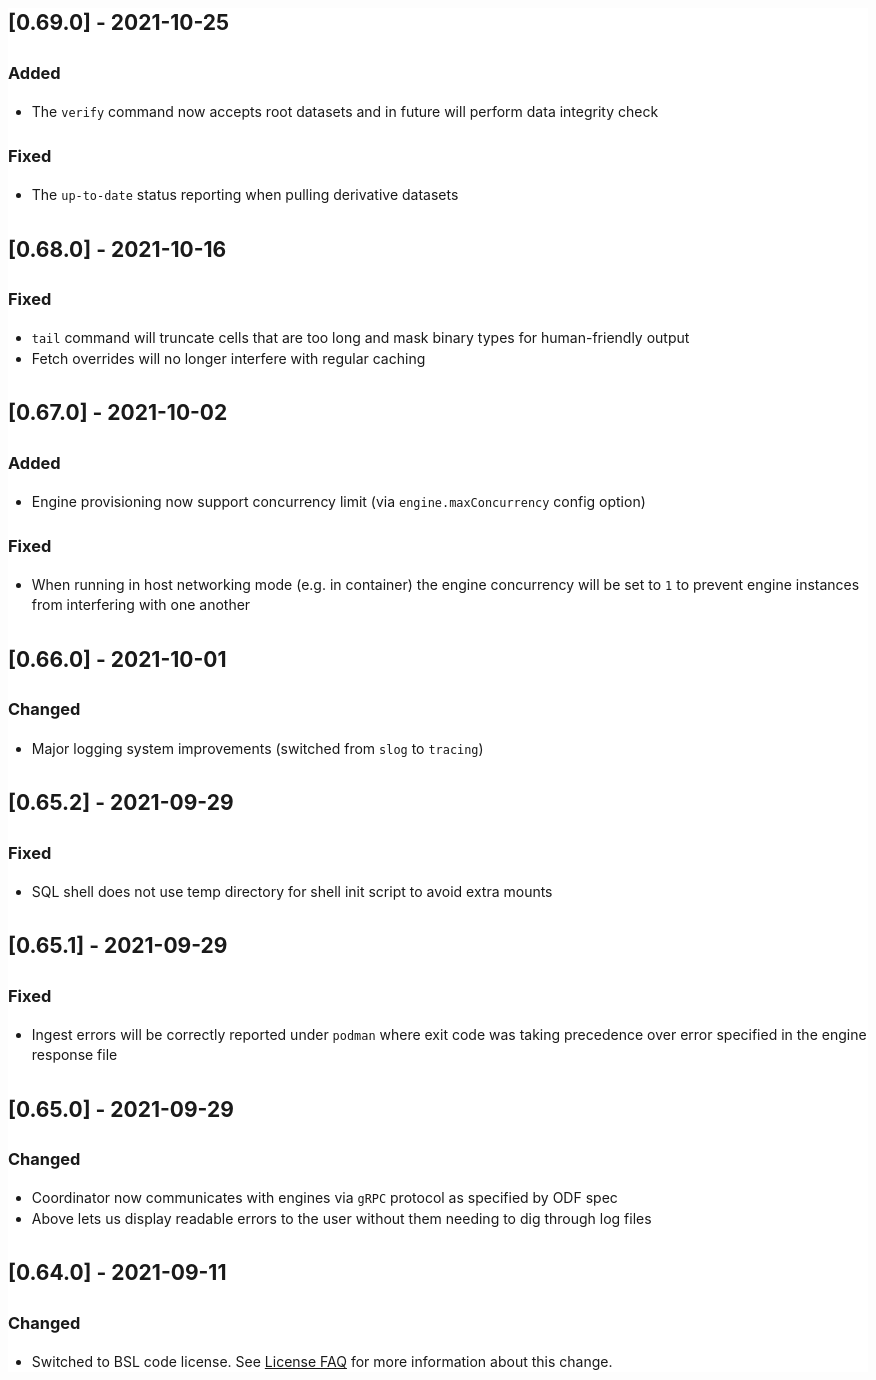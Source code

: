 ## [0.69.0] - 2021-10-25
### Added
- The `verify` command now accepts root datasets and in future will perform data integrity check
### Fixed
- The `up-to-date` status reporting when pulling derivative datasets

## [0.68.0] - 2021-10-16
### Fixed
- `tail` command will truncate cells that are too long and mask binary types for human-friendly output
- Fetch overrides will no longer interfere with regular caching

## [0.67.0] - 2021-10-02
### Added
- Engine provisioning now support concurrency limit (via `engine.maxConcurrency` config option)
### Fixed
- When running in host networking mode (e.g. in container) the engine concurrency will be set to `1` to prevent engine instances from interfering with one another

## [0.66.0] - 2021-10-01
### Changed
- Major logging system improvements (switched from `slog` to `tracing`)

## [0.65.2] - 2021-09-29
### Fixed
- SQL shell does not use temp directory for shell init script to avoid extra mounts

## [0.65.1] - 2021-09-29
### Fixed
- Ingest errors will be correctly reported under `podman` where exit code was taking precedence over error specified in the engine response file

## [0.65.0] - 2021-09-29
### Changed
- Coordinator now communicates with engines via `gRPC` protocol as specified by ODF spec
- Above lets us display readable errors to the user without them needing to dig through log files

## [0.64.0] - 2021-09-11
### Changed
- Switched to BSL code license. See [License FAQ](docs/license_faq.md) for more information about this change.
